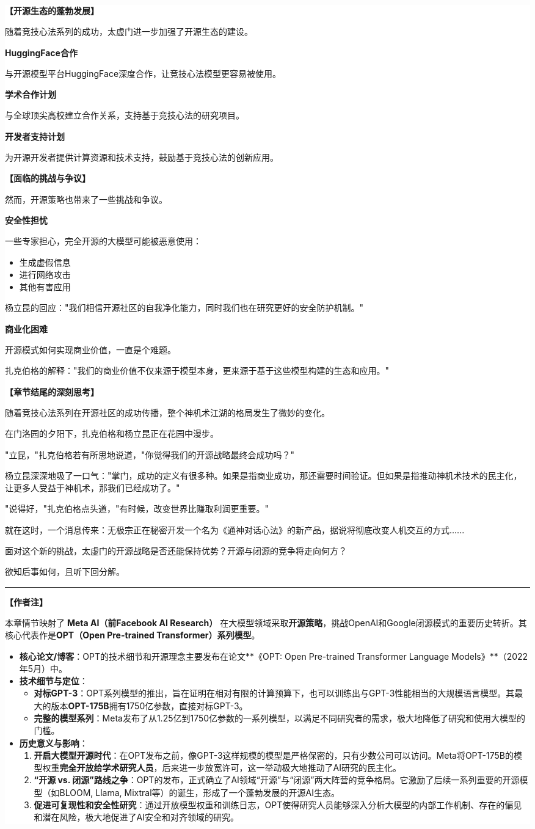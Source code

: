 **【开源生态的蓬勃发展】**

随着竞技心法系列的成功，太虚门进一步加强了开源生态的建设。

**HuggingFace合作**

与开源模型平台HuggingFace深度合作，让竞技心法模型更容易被使用。

**学术合作计划**

与全球顶尖高校建立合作关系，支持基于竞技心法的研究项目。

**开发者支持计划**

为开源开发者提供计算资源和技术支持，鼓励基于竞技心法的创新应用。

**【面临的挑战与争议】**

然而，开源策略也带来了一些挑战和争议。

**安全性担忧**

一些专家担心，完全开源的大模型可能被恶意使用：
- 生成虚假信息
- 进行网络攻击
- 其他有害应用

杨立昆的回应："我们相信开源社区的自我净化能力，同时我们也在研究更好的安全防护机制。"

**商业化困难**

开源模式如何实现商业价值，一直是个难题。

扎克伯格的解释："我们的商业价值不仅来源于模型本身，更来源于基于这些模型构建的生态和应用。"

**【章节结尾的深刻思考】**

随着竞技心法系列在开源社区的成功传播，整个神机术江湖的格局发生了微妙的变化。

在门洛园的夕阳下，扎克伯格和杨立昆正在花园中漫步。

"立昆，"扎克伯格若有所思地说道，"你觉得我们的开源战略最终会成功吗？"

杨立昆深深地吸了一口气："掌门，成功的定义有很多种。如果是指商业成功，那还需要时间验证。但如果是指推动神机术技术的民主化，让更多人受益于神机术，那我们已经成功了。"

"说得好，"扎克伯格点头道，"有时候，改变世界比赚取利润更重要。"

就在这时，一个消息传来：无极宗正在秘密开发一个名为《通神对话心法》的新产品，据说将彻底改变人机交互的方式......

面对这个新的挑战，太虚门的开源战略是否还能保持优势？开源与闭源的竞争将走向何方？

欲知后事如何，且听下回分解。

---

**【作者注】**

本章情节映射了 **Meta AI（前Facebook AI Research）** 在大模型领域采取**开源策略**，挑战OpenAI和Google闭源模式的重要历史转折。其核心代表作是**OPT（Open Pre-trained Transformer）系列模型**。

- **核心论文/博客**：OPT的技术细节和开源理念主要发布在论文**《OPT: Open Pre-trained Transformer Language Models》**（2022年5月）中。
- **技术细节与定位**：
    - **对标GPT-3**：OPT系列模型的推出，旨在证明在相对有限的计算预算下，也可以训练出与GPT-3性能相当的大规模语言模型。其最大的版本**OPT-175B**拥有1750亿参数，直接对标GPT-3。
    - **完整的模型系列**：Meta发布了从1.25亿到1750亿参数的一系列模型，以满足不同研究者的需求，极大地降低了研究和使用大模型的门槛。
- **历史意义与影响**：
    1.  **开启大模型开源时代**：在OPT发布之前，像GPT-3这样规模的模型是严格保密的，只有少数公司可以访问。Meta将OPT-175B的模型权重**完全开放给学术研究人员**，后来进一步放宽许可，这一举动极大地推动了AI研究的民主化。
    2.  **“开源 vs. 闭源”路线之争**：OPT的发布，正式确立了AI领域“开源”与“闭源”两大阵营的竞争格局。它激励了后续一系列重要的开源模型（如BLOOM, Llama, Mixtral等）的诞生，形成了一个蓬勃发展的开源AI生态。
    3.  **促进可复现性和安全性研究**：通过开放模型权重和训练日志，OPT使得研究人员能够深入分析大模型的内部工作机制、存在的偏见和潜在风险，极大地促进了AI安全和对齐领域的研究。
